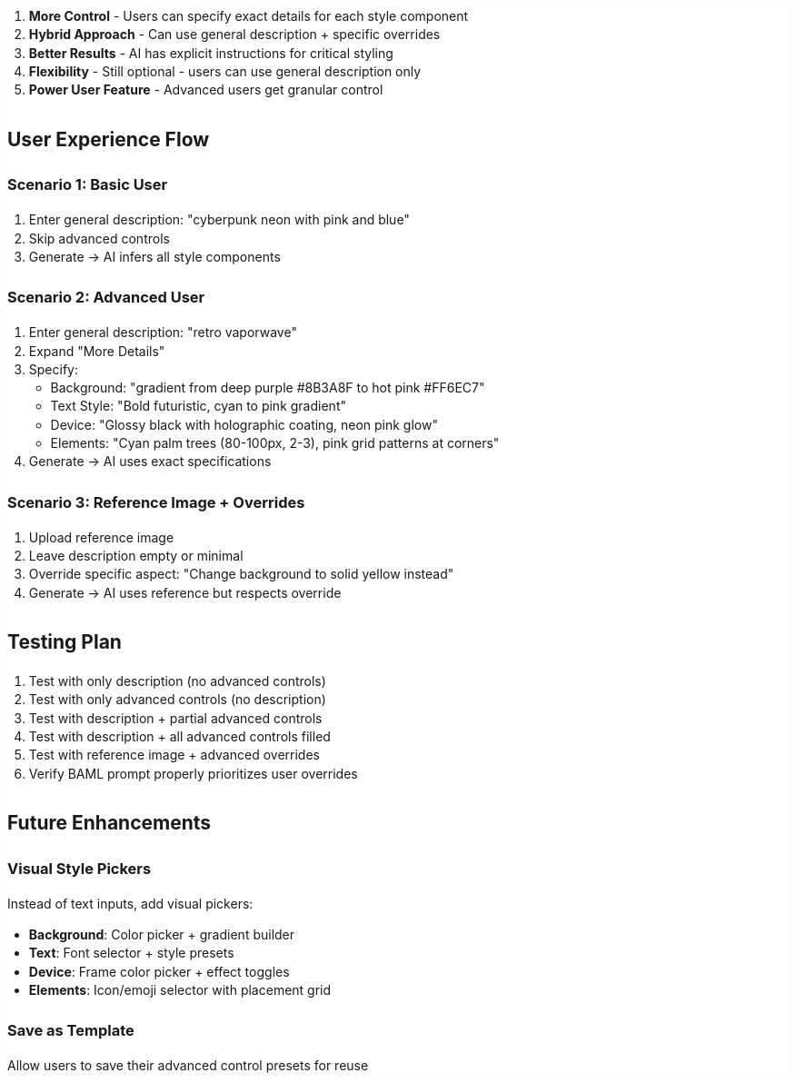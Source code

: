 1. **More Control** - Users can specify exact details for each style component
2. **Hybrid Approach** - Can use general description + specific overrides
3. **Better Results** - AI has explicit instructions for critical styling
4. **Flexibility** - Still optional - users can use general description only
5. **Power User Feature** - Advanced users get granular control

## User Experience Flow

### Scenario 1: Basic User
1. Enter general description: "cyberpunk neon with pink and blue"
2. Skip advanced controls
3. Generate → AI infers all style components

### Scenario 2: Advanced User
1. Enter general description: "retro vaporwave"
2. Expand "More Details"
3. Specify:
   - Background: "gradient from deep purple #8B3A8F to hot pink #FF6EC7"
   - Text Style: "Bold futuristic, cyan to pink gradient"
   - Device: "Glossy black with holographic coating, neon pink glow"
   - Elements: "Cyan palm trees (80-100px, 2-3), pink grid patterns at corners"
4. Generate → AI uses exact specifications

### Scenario 3: Reference Image + Overrides
1. Upload reference image
2. Leave description empty or minimal
3. Override specific aspect: "Change background to solid yellow instead"
4. Generate → AI uses reference but respects override

## Testing Plan

1. Test with only description (no advanced controls)
2. Test with only advanced controls (no description)
3. Test with description + partial advanced controls
4. Test with description + all advanced controls filled
5. Test with reference image + advanced overrides
6. Verify BAML prompt properly prioritizes user overrides

## Future Enhancements

### Visual Style Pickers
Instead of text inputs, add visual pickers:
- **Background**: Color picker + gradient builder
- **Text**: Font selector + style presets
- **Device**: Frame color picker + effect toggles
- **Elements**: Icon/emoji selector with placement grid

### Save as Template
Allow users to save their advanced control presets for reuse
